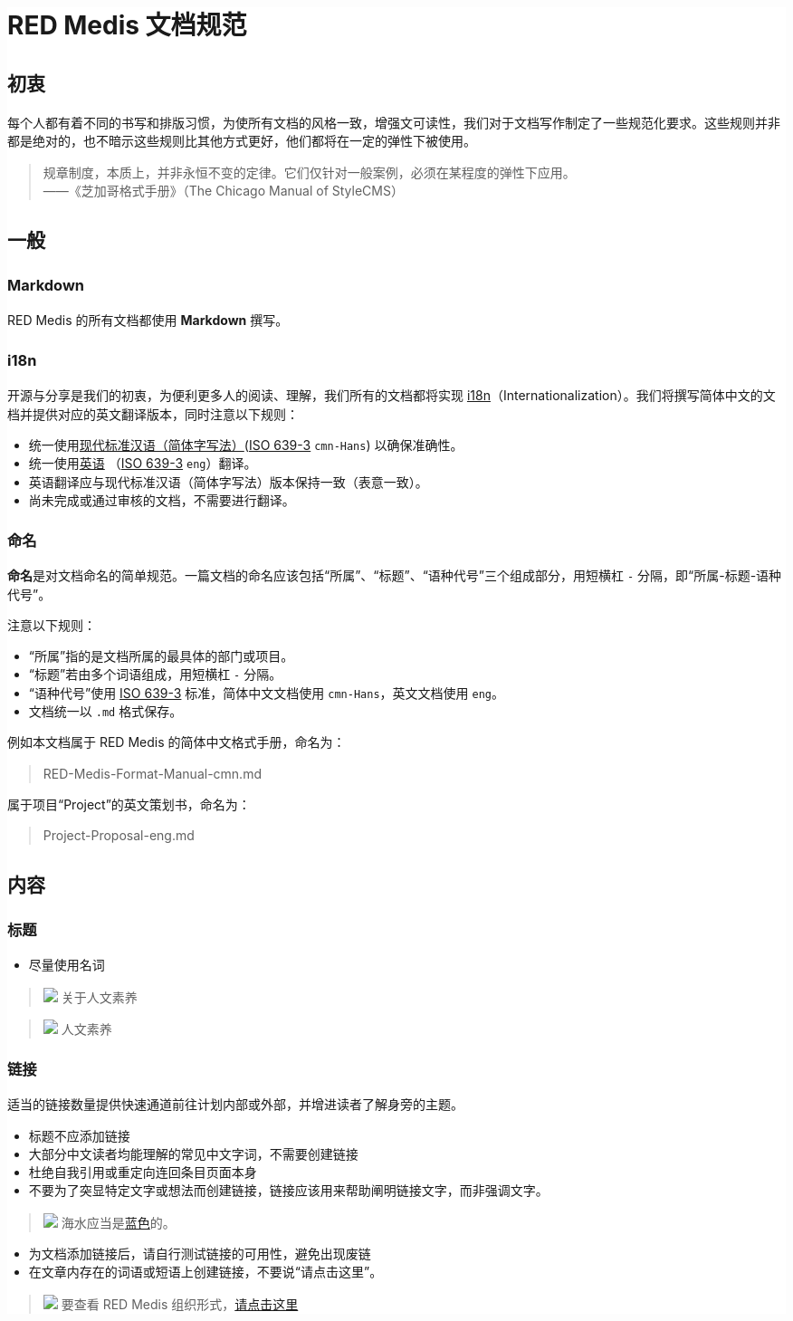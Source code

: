# RED Medis 文档规范

## 初衷
每个人都有着不同的书写和排版习惯，为使所有文档的风格一致，增强文可读性，我们对于文档写作制定了一些规范化要求。这些规则并非都是绝对的，也不暗示这些规则比其他方式更好，他们都将在一定的弹性下被使用。

> 规章制度，本质上，并非永恒不变的定律。它们仅针对一般案例，必须在某程度的弹性下应用。  
> ——《芝加哥格式手册》（The Chicago Manual of StyleCMS）

## 一般
### Markdown
RED Medis 的所有文档都使用 **Markdown** 撰写。

### i18n
开源与分享是我们的初衷，为便利更多人的阅读、理解，我们所有的文档都将实现  [i18n](https://zh.wikipedia.org/wiki/%E5%9B%BD%E9%99%85%E5%8C%96%E4%B8%8E%E6%9C%AC%E5%9C%B0%E5%8C%96)（Internationalization）。我们将撰写简体中文的文档并提供对应的英文翻译版本，同时注意以下规则：
- 统一使用[现代标准汉语（简体字写法）](https://zh.wikipedia.org/wiki/%E7%8F%BE%E4%BB%A3%E6%A8%99%E6%BA%96%E6%BC%A2%E8%AA%9E)([ISO 639-3](https://en.wikipedia.org/wiki/ISO_639-3) `cmn-Hans`) 以确保准确性。
- 统一使用[英语](https://zh.wikipedia.org/wiki/%E8%8B%B1%E8%AF%AD) （[ISO 639-3](https://en.wikipedia.org/wiki/ISO_639-3) `eng`）翻译。
- 英语翻译应与现代标准汉语（简体字写法）版本保持一致（表意一致）。
- 尚未完成或通过审核的文档，不需要进行翻译。

### 命名
**命名**是对文档命名的简单规范。一篇文档的命名应该包括“所属”、“标题”、“语种代号”三个组成部分，用短横杠 `-` 分隔，即“所属-标题-语种代号”。

注意以下规则：
- “所属”指的是文档所属的最具体的部门或项目。
- “标题”若由多个词语组成，用短横杠 `-` 分隔。
- “语种代号”使用 [ISO 639-3](https://zh.wikipedia.org/wiki/ISO_639-3) 标准，简体中文文档使用 `cmn-Hans`，英文文档使用 `eng`。
- 文档统一以 `.md` 格式保存。

例如本文档属于 RED Medis 的简体中文格式手册，命名为：
> RED-Medis-Format-Manual-cmn.md

属于项目“Project”的英文策划书，命名为：
> Project-Proposal-eng.md

## 内容
### 标题
- 尽量使用名词
> <img src="https://png.icons8.com/windows/100/e74c3c/multiply.png" widht="15px" height="15px"> 关于人文素养

> <img src="https://png.icons8.com/color/100/000000/checkmark.png" widht="15px" height="15px"> 人文素养

### 链接
适当的链接数量提供快速通道前往计划内部或外部，并增进读者了解身旁的主题。
- 标题不应添加链接
- 大部分中文读者均能理解的常见中文字词，不需要创建链接
- 杜绝自我引用或重定向连回条目页面本身
- 不要为了突显特定文字或想法而创建链接，链接应该用来帮助阐明链接文字，而非强调文字。
> <img src="https://png.icons8.com/windows/100/e74c3c/multiply.png" widht="15px" height="15px"> 海水应当是[蓝色](https://baike.baidu.com/item/%E8%93%9D%E8%89%B2/35972?fr=aladdin)的。
- 为文档添加链接后，请自行测试链接的可用性，避免出现废链
- 在文章内存在的词语或短语上创建链接，不要说“请点击这里”。
> <img src="https://png.icons8.com/windows/100/e74c3c/multiply.png" widht="15px" height="15px"> 要查看 RED Medis 组织形式，[请点击这里](https://github.com/REDMedis/REDM-Regulations/blob/master/REDM-Organize-Form-cmn.md)
